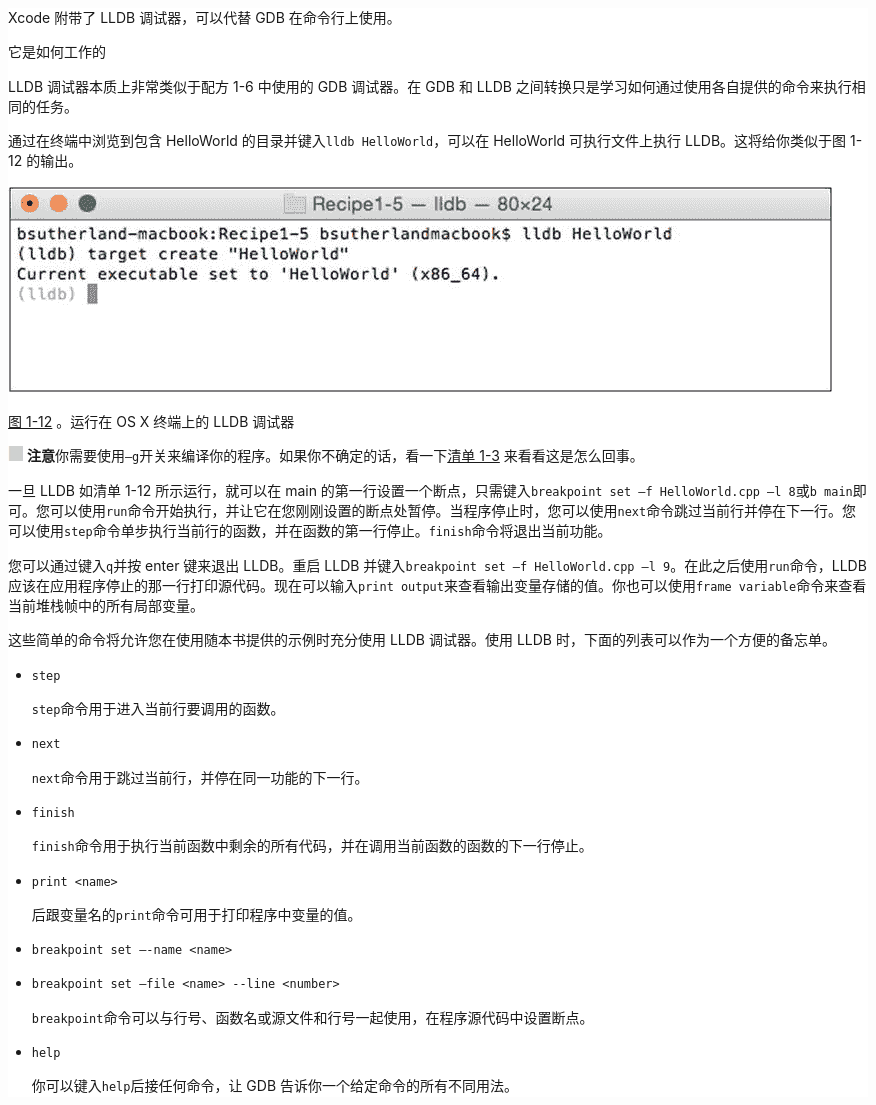 Xcode 附带了 LLDB 调试器，可以代替 GDB 在命令行上使用。

它是如何工作的

LLDB 调试器本质上非常类似于配方 1-6 中使用的 GDB 调试器。在 GDB 和 LLDB 之间转换只是学习如何通过使用各自提供的命令来执行相同的任务。

通过在终端中浏览到包含 HelloWorld 的目录并键入`lldb HelloWorld`，可以在 HelloWorld 可执行文件上执行 LLDB。这将给你类似于图 1-12 的输出。

![9781484201589_Fig01-12.jpg](img/9781484201589_Fig01-12.jpg)

[图 1-12](#_Fig12) 。运行在 OS X 终端上的 LLDB 调试器

![Image](img/sq.jpg) **注意**你需要使用`–g`开关来编译你的程序。如果你不确定的话，看一下[清单 1-3](#list3) 来看看这是怎么回事。

一旦 LLDB 如清单 1-12 所示运行，就可以在 main 的第一行设置一个断点，只需键入`breakpoint set –f HelloWorld.cpp –l 8`或`b main`即可。您可以使用`run`命令开始执行，并让它在您刚刚设置的断点处暂停。当程序停止时，您可以使用`next`命令跳过当前行并停在下一行。您可以使用`step`命令单步执行当前行的函数，并在函数的第一行停止。`finish`命令将退出当前功能。

您可以通过键入`q`并按 enter 键来退出 LLDB。重启 LLDB 并键入`breakpoint set –f HelloWorld.cpp –l 9`。在此之后使用`run`命令，LLDB 应该在应用程序停止的那一行打印源代码。现在可以输入`print output`来查看输出变量存储的值。你也可以使用`frame variable`命令来查看当前堆栈帧中的所有局部变量。

这些简单的命令将允许您在使用随本书提供的示例时充分使用 LLDB 调试器。使用 LLDB 时，下面的列表可以作为一个方便的备忘单。

*   `step`

    `step`命令用于进入当前行要调用的函数。

*   `next`

    `next`命令用于跳过当前行，并停在同一功能的下一行。

*   `finish`

    `finish`命令用于执行当前函数中剩余的所有代码，并在调用当前函数的函数的下一行停止。

*   `print <name>`

    后跟变量名的`print`命令可用于打印程序中变量的值。

*   `breakpoint set –-name <name>`
*   `breakpoint set –file <name> --line <number>`

    `breakpoint`命令可以与行号、函数名或源文件和行号一起使用，在程序源代码中设置断点。

*   `help`

    你可以键入`help`后接任何命令，让 GDB 告诉你一个给定命令的所有不同用法。
